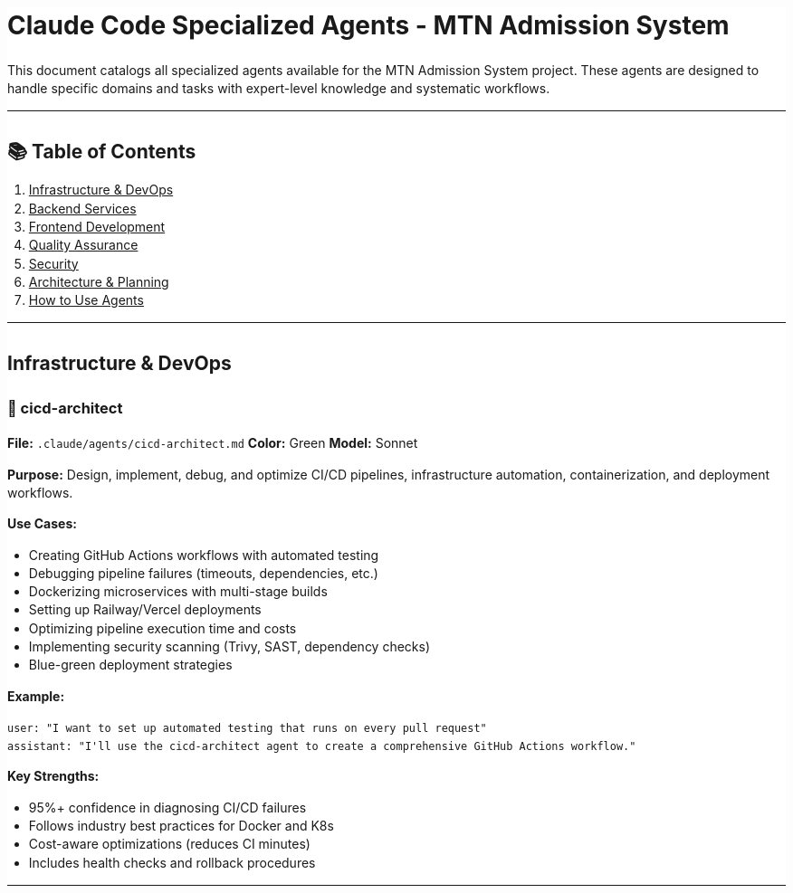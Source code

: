 # Claude Code Specialized Agents - MTN Admission System

This document catalogs all specialized agents available for the MTN Admission System project. These agents are designed to handle specific domains and tasks with expert-level knowledge and systematic workflows.

---

## 📚 Table of Contents

1. [Infrastructure & DevOps](#infrastructure--devops)
2. [Backend Services](#backend-services)
3. [Frontend Development](#frontend-development)
4. [Quality Assurance](#quality-assurance)
5. [Security](#security)
6. [Architecture & Planning](#architecture--planning)
7. [How to Use Agents](#how-to-use-agents)

---

## Infrastructure & DevOps

### 🔧 cicd-architect
**File:** `.claude/agents/cicd-architect.md`
**Color:** Green
**Model:** Sonnet

**Purpose:** Design, implement, debug, and optimize CI/CD pipelines, infrastructure automation, containerization, and deployment workflows.

**Use Cases:**
- Creating GitHub Actions workflows with automated testing
- Debugging pipeline failures (timeouts, dependencies, etc.)
- Dockerizing microservices with multi-stage builds
- Setting up Railway/Vercel deployments
- Optimizing pipeline execution time and costs
- Implementing security scanning (Trivy, SAST, dependency checks)
- Blue-green deployment strategies

**Example:**
```
user: "I want to set up automated testing that runs on every pull request"
assistant: "I'll use the cicd-architect agent to create a comprehensive GitHub Actions workflow."
```

**Key Strengths:**
- 95%+ confidence in diagnosing CI/CD failures
- Follows industry best practices for Docker and K8s
- Cost-aware optimizations (reduces CI minutes)
- Includes health checks and rollback procedures

---
